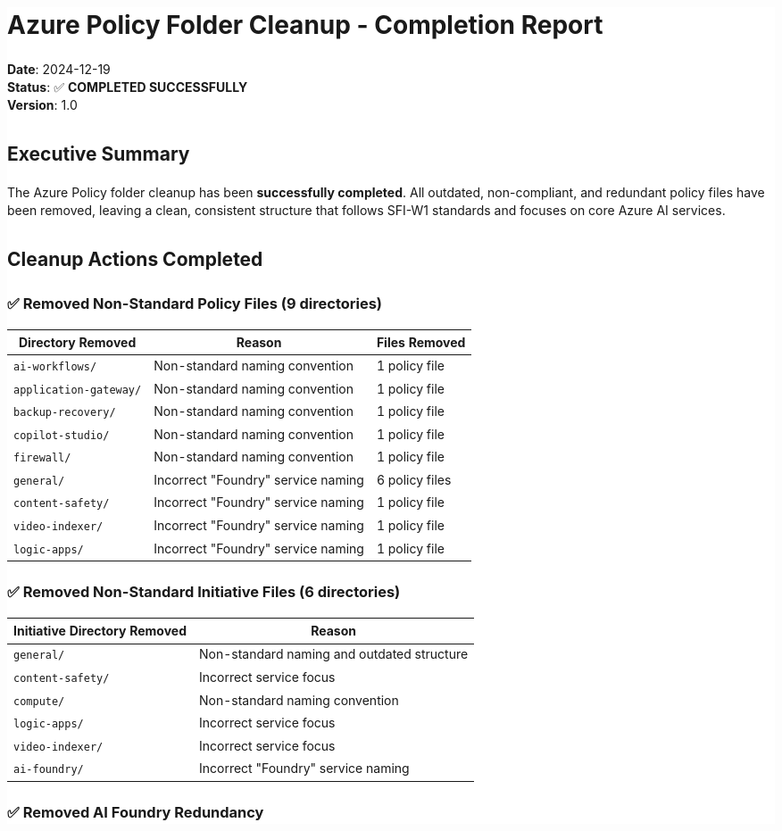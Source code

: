 # Azure Policy Folder Cleanup - Completion Report

**Date**: 2024-12-19  
**Status**: ✅ **COMPLETED SUCCESSFULLY**  
**Version**: 1.0  

## Executive Summary

The Azure Policy folder cleanup has been **successfully completed**. All outdated, non-compliant, and redundant policy files have been removed, leaving a clean, consistent structure that follows SFI-W1 standards and focuses on core Azure AI services.

## Cleanup Actions Completed

### ✅ Removed Non-Standard Policy Files (9 directories)

| Directory Removed | Reason | Files Removed |
|-------------------|---------|---------------|
| `ai-workflows/` | Non-standard naming convention | 1 policy file |
| `application-gateway/` | Non-standard naming convention | 1 policy file |
| `backup-recovery/` | Non-standard naming convention | 1 policy file |
| `copilot-studio/` | Non-standard naming convention | 1 policy file |
| `firewall/` | Non-standard naming convention | 1 policy file |
| `general/` | Incorrect "Foundry" service naming | 6 policy files |
| `content-safety/` | Incorrect "Foundry" service naming | 1 policy file |
| `video-indexer/` | Incorrect "Foundry" service naming | 1 policy file |
| `logic-apps/` | Incorrect "Foundry" service naming | 1 policy file |

### ✅ Removed Non-Standard Initiative Files (6 directories)

| Initiative Directory Removed | Reason |
|------------------------------|---------|
| `general/` | Non-standard naming and outdated structure |
| `content-safety/` | Incorrect service focus |
| `compute/` | Non-standard naming convention |
| `logic-apps/` | Incorrect service focus |
| `video-indexer/` | Incorrect service focus |
| `ai-foundry/` | Incorrect "Foundry" service naming |

### ✅ Removed AI Foundry Redundancy
